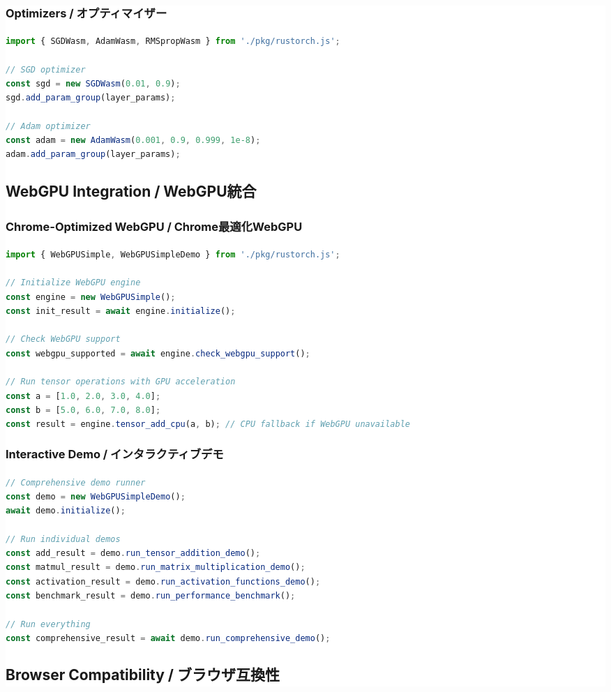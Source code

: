 ### Optimizers / オプティマイザー

```javascript
import { SGDWasm, AdamWasm, RMSpropWasm } from './pkg/rustorch.js';

// SGD optimizer
const sgd = new SGDWasm(0.01, 0.9);
sgd.add_param_group(layer_params);

// Adam optimizer
const adam = new AdamWasm(0.001, 0.9, 0.999, 1e-8);
adam.add_param_group(layer_params);
```

## WebGPU Integration / WebGPU統合

### Chrome-Optimized WebGPU / Chrome最適化WebGPU

```javascript
import { WebGPUSimple, WebGPUSimpleDemo } from './pkg/rustorch.js';

// Initialize WebGPU engine
const engine = new WebGPUSimple();
const init_result = await engine.initialize();

// Check WebGPU support
const webgpu_supported = await engine.check_webgpu_support();

// Run tensor operations with GPU acceleration
const a = [1.0, 2.0, 3.0, 4.0];
const b = [5.0, 6.0, 7.0, 8.0];
const result = engine.tensor_add_cpu(a, b); // CPU fallback if WebGPU unavailable
```

### Interactive Demo / インタラクティブデモ

```javascript
// Comprehensive demo runner
const demo = new WebGPUSimpleDemo();
await demo.initialize();

// Run individual demos
const add_result = demo.run_tensor_addition_demo();
const matmul_result = demo.run_matrix_multiplication_demo();
const activation_result = demo.run_activation_functions_demo();
const benchmark_result = demo.run_performance_benchmark();

// Run everything
const comprehensive_result = await demo.run_comprehensive_demo();
```

## Browser Compatibility / ブラウザ互換性

